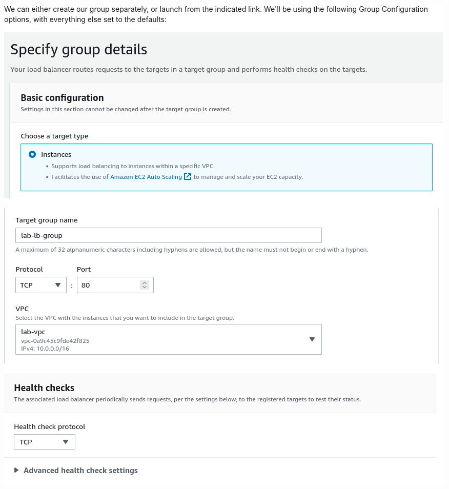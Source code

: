 We can either create our group separately, or launch from the
indicated link. We'll be using the following Group Configuration
options, with everything else set to the defaults:

![](./pics/image33.png)

![](./pics/image34.png)

![](./pics/image35.png)
